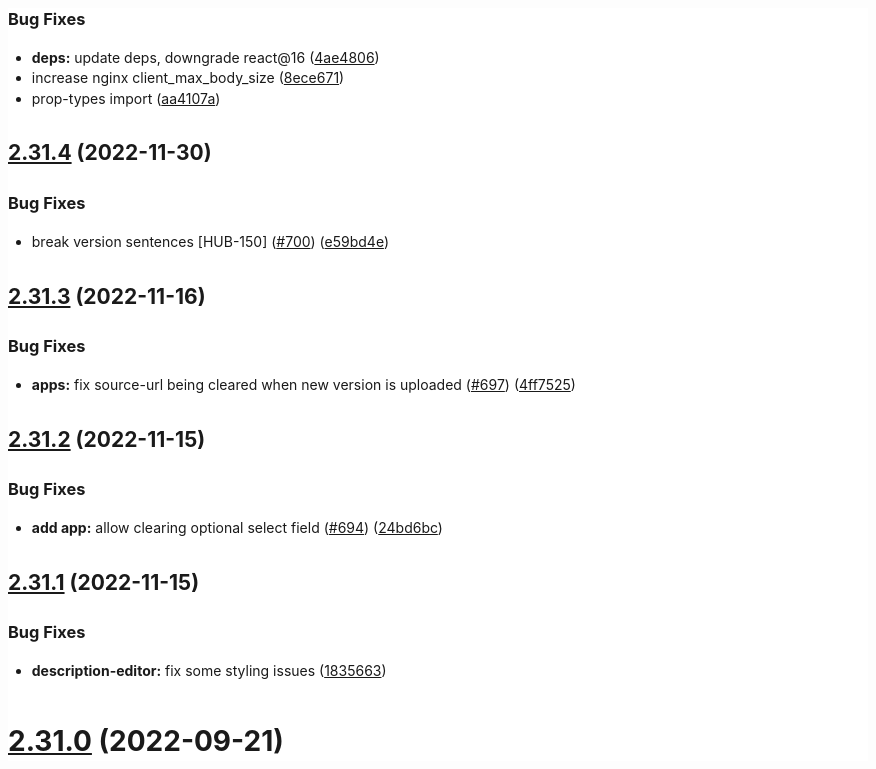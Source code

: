 
### Bug Fixes

* **deps:** update deps, downgrade react@16 ([4ae4806](https://github.com/dhis2/app-hub/commit/4ae4806eec78a0d8dec6175e9ab772b9e3e46968))
* increase nginx client_max_body_size ([8ece671](https://github.com/dhis2/app-hub/commit/8ece6713801c3a0217d3d5b0836a734c296ae6e3))
* prop-types import ([aa4107a](https://github.com/dhis2/app-hub/commit/aa4107a1f19da32319b53fad0446d6e6d83f9d90))

## [2.31.4](https://github.com/dhis2/app-hub/compare/v2.31.3...v2.31.4) (2022-11-30)


### Bug Fixes

* break version sentences [HUB-150] ([#700](https://github.com/dhis2/app-hub/issues/700)) ([e59bd4e](https://github.com/dhis2/app-hub/commit/e59bd4e862c601a72882137e8f7a50b1b015a2cd))

## [2.31.3](https://github.com/dhis2/app-hub/compare/v2.31.2...v2.31.3) (2022-11-16)


### Bug Fixes

* **apps:** fix source-url being cleared when new version is uploaded ([#697](https://github.com/dhis2/app-hub/issues/697)) ([4ff7525](https://github.com/dhis2/app-hub/commit/4ff7525e89083dcf6154964762755d38dee65b3d))

## [2.31.2](https://github.com/dhis2/app-hub/compare/v2.31.1...v2.31.2) (2022-11-15)


### Bug Fixes

* **add app:** allow clearing optional select field ([#694](https://github.com/dhis2/app-hub/issues/694)) ([24bd6bc](https://github.com/dhis2/app-hub/commit/24bd6bc55221d3fbb06d55dd637fc2d79738a4ab))

## [2.31.1](https://github.com/dhis2/app-hub/compare/v2.31.0...v2.31.1) (2022-11-15)


### Bug Fixes

* **description-editor:** fix some styling issues ([1835663](https://github.com/dhis2/app-hub/commit/1835663afa6ddc970e5f695fdaef645e3ebff5d6))

# [2.31.0](https://github.com/dhis2/app-hub/compare/v2.30.2...v2.31.0) (2022-09-21)

